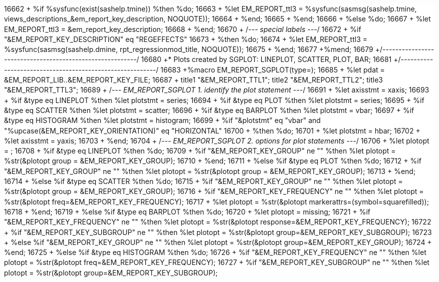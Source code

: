 16662 +        %if %sysfunc(exist(sashelp.tmine)) %then %do;
16663 +            %let EM_REPORT_ttl3 = %sysfunc(sasmsg(sashelp.tmine, views_descriptions_&em_report_key_description, NOQUOTE));
16664 +        %end;
16665 +    %end;
16666 +    %else %do;
16667 +        %let EM_REPORT_ttl3 = &em_report_key_description;
16668 +    %end;
16670 +    /*--- special labels ---*/
16672 +    %if "&EM_REPORT_KEY_DESCRIPTION" eq "REGEFFECTS"
16673 +    %then %do;
16674 +       %let EM_REPORT_ttl3 = %sysfunc(sasmsg(sashelp.dmine, rpt_regressionmod_title, NOQUOTE));
16675 +    %end;
16677 +%mend;
16679 +/*---------------------------------------------------------*/
16680 +* Plots created by SGPLOT: LINEPLOT, SCATTER, PLOT, BAR;
16681 +/*---------------------------------------------------------*/
16683 +%macro EM_REPORT_SGPLOT(type=);
16685 +    %let pdat = &EM_REPORT_LIB..&EM_REPORT_KEY_FILE;
16687 +    title1 "&EM_REPORT_TTL1"; title2 "&EM_REPORT_TTL2"; title3 "&EM_REPORT_TTL3";
16689 +    /*--- EM_REPORT_SGPLOT 1. identify the plot statement ---*/
16691 +    %let axisstmt = xaxis;
16693 +    %if &type eq LINEPLOT   %then %let plotstmt = series;
16694 +    %if &type eq PLOT       %then %let plotstmt = series;
16695 +    %if &type eq SCATTER    %then %let plotstmt = scatter;
16696 +    %if &type eq BARPLOT    %then %let plotstmt = vbar;
16697 +    %if &type eq HISTOGRAM  %then %let plotstmt = histogram;
16699 +    %if "&plotstmt" eq "vbar" and "%upcase(&EM_REPORT_KEY_ORIENTATION)" eq "HORIZONTAL"
16700 +    %then %do;
16701 +        %let plotstmt = hbar;
16702 +        %let axisstmt = yaxis;
16703 +    %end;
16704 +    /*--- EM_REPORT_SGPLOT 2. options for plot statements ---*/
16706 +    %let plotopt = ;
16708 +    %if &type eq LINEPLOT %then %do;
16709 +        %if "&EM_REPORT_KEY_GROUP" ne "" %then %let plotopt = %str(&plotopt group = &EM_REPORT_KEY_GROUP);
16710 +    %end;
16711 +    %else %if &type eq PLOT %then %do;
16712 +        %if "&EM_REPORT_KEY_GROUP" ne "" %then %let plotopt = %str(&plotopt group = &EM_REPORT_KEY_GROUP);
16713 +    %end;
16714 +    %else %if &type eq SCATTER %then %do;
16715 +        %if "&EM_REPORT_KEY_GROUP" ne ""     %then %let plotopt = %str(&plotopt group = &EM_REPORT_KEY_GROUP);
16716 +        %if "&EM_REPORT_KEY_FREQUENCY" ne "" %then %let plotopt = %str(&plotopt freq=&EM_REPORT_KEY_FREQUENCY);
16717 +        %let plotopt = %str(&plotopt markerattrs=(symbol=squarefilled));
16718 +    %end;
16719 +    %else %if &type eq BARPLOT %then %do;
16720 +        %let plotopt = missing;
16721 +        %if "&EM_REPORT_KEY_FREQUENCY" ne "" %then %let plotopt = %str(&plotopt response=&EM_REPORT_KEY_FREQUENCY);
16722 +        %if "&EM_REPORT_KEY_SUBGROUP" ne ""  %then %let plotopt = %str(&plotopt group=&EM_REPORT_KEY_SUBGROUP);
16723 +        %else %if "&EM_REPORT_KEY_GROUP" ne ""  %then %let plotopt = %str(&plotopt group=&EM_REPORT_KEY_GROUP);
16724 +    %end;
16725 +    %else %if &type eq HISTOGRAM %then %do;
16726 +        %if "&EM_REPORT_KEY_FREQUENCY" ne "" %then %let plotopt = %str(&plotopt freq=&EM_REPORT_KEY_FREQUENCY);
16727 +        %if "&EM_REPORT_KEY_SUBGROUP" ne ""  %then %let plotopt = %str(&plotopt group=&EM_REPORT_KEY_SUBGROUP);